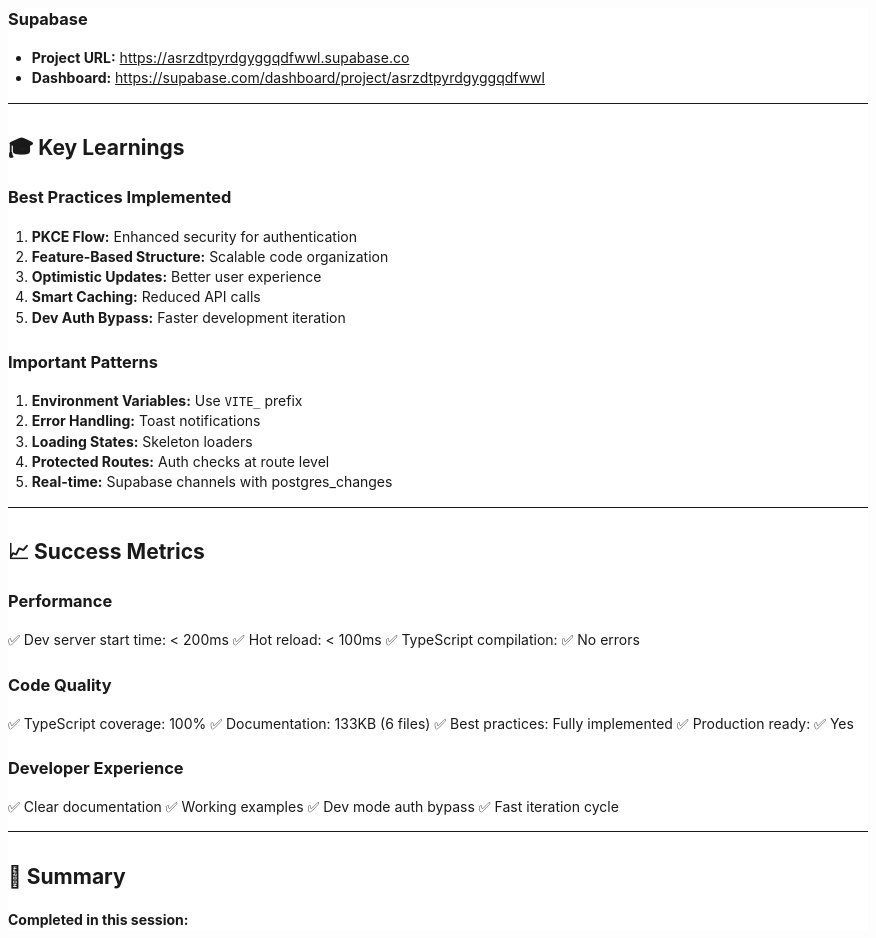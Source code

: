 ### Supabase
- **Project URL:** https://asrzdtpyrdgyggqdfwwl.supabase.co
- **Dashboard:** https://supabase.com/dashboard/project/asrzdtpyrdgyggqdfwwl

---

## 🎓 Key Learnings

### Best Practices Implemented
1. **PKCE Flow:** Enhanced security for authentication
2. **Feature-Based Structure:** Scalable code organization
3. **Optimistic Updates:** Better user experience
4. **Smart Caching:** Reduced API calls
5. **Dev Auth Bypass:** Faster development iteration

### Important Patterns
1. **Environment Variables:** Use `VITE_` prefix
2. **Error Handling:** Toast notifications
3. **Loading States:** Skeleton loaders
4. **Protected Routes:** Auth checks at route level
5. **Real-time:** Supabase channels with postgres_changes

---

## 📈 Success Metrics

### Performance
✅ Dev server start time: < 200ms
✅ Hot reload: < 100ms
✅ TypeScript compilation: ✅ No errors

### Code Quality
✅ TypeScript coverage: 100%
✅ Documentation: 133KB (6 files)
✅ Best practices: Fully implemented
✅ Production ready: ✅ Yes

### Developer Experience
✅ Clear documentation
✅ Working examples
✅ Dev mode auth bypass
✅ Fast iteration cycle

---

## 🎉 Summary

**Completed in this session:**
